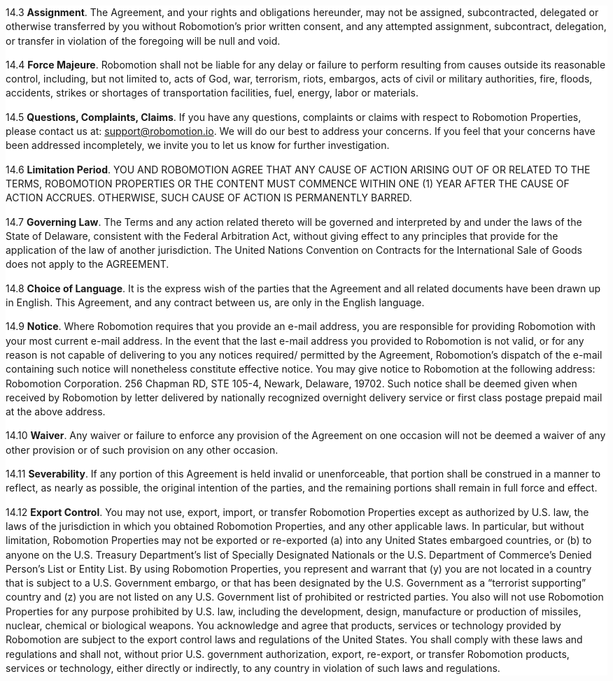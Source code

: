 14.3 **Assignment**. The Agreement, and your rights and obligations hereunder, may not be assigned, subcontracted, delegated or otherwise transferred by you without Robomotion’s prior written consent, and any attempted assignment, subcontract, delegation, or transfer in violation of the foregoing will be null and void.

14.4 **Force Majeure**. Robomotion shall not be liable for any delay or failure to perform resulting from causes outside its reasonable control, including, but not limited to, acts of God, war, terrorism, riots, embargos, acts of civil or military authorities, fire, floods, accidents, strikes or shortages of transportation facilities, fuel, energy, labor or materials.

14.5 **Questions, Complaints, Claims**. If you have any questions, complaints or claims with respect to Robomotion Properties, please contact us at: support@robomotion.io. We will do our best to address your concerns. If you feel that your concerns have been addressed incompletely, we invite you to let us know for further investigation.

14.6 **Limitation Period**. YOU AND ROBOMOTION AGREE THAT ANY CAUSE OF ACTION ARISING OUT OF OR RELATED TO THE TERMS, ROBOMOTION PROPERTIES OR THE CONTENT MUST COMMENCE WITHIN ONE (1) YEAR AFTER THE CAUSE OF ACTION ACCRUES. OTHERWISE, SUCH CAUSE OF ACTION IS PERMANENTLY BARRED.

14.7 **Governing Law**. The Terms and any action related thereto will be governed and interpreted by and under the laws of the State of Delaware, consistent with the Federal Arbitration Act, without giving effect to any principles that provide for the application of the law of another jurisdiction. The United Nations Convention on Contracts for the International Sale of Goods does not apply to the AGREEMENT.

14.8 **Choice of Language**. It is the express wish of the parties that the Agreement and all related documents have been drawn up in English. This Agreement, and any contract between us, are only in the English language.

14.9 **Notice**. Where Robomotion requires that you provide an e-mail address, you are responsible for providing Robomotion with your most current e-mail address. In the event that the last e-mail address you provided to Robomotion is not valid, or for any reason is not capable of delivering to you any notices required/ permitted by the Agreement, Robomotion’s dispatch of the e-mail containing such notice will nonetheless constitute effective notice. You may give notice to Robomotion at the following address: Robomotion Corporation. 256 Chapman RD, STE 105-4, Newark, Delaware, 19702. Such notice shall be deemed given when received by Robomotion by letter delivered by nationally recognized overnight delivery service or first class postage prepaid mail at the above address.

14.10 **Waiver**. Any waiver or failure to enforce any provision of the Agreement on one occasion will not be deemed a waiver of any other provision or of such provision on any other occasion.

14.11 **Severability**. If any portion of this Agreement is held invalid or unenforceable, that portion shall be construed in a manner to reflect, as nearly as possible, the original intention of the parties, and the remaining portions shall remain in full force and effect.

14.12 **Export Control**. You may not use, export, import, or transfer Robomotion Properties except as authorized by U.S. law, the laws of the jurisdiction in which you obtained Robomotion Properties, and any other applicable laws. In particular, but without limitation, Robomotion Properties may not be exported or re-exported (a) into any United States embargoed countries, or (b) to anyone on the U.S. Treasury Department’s list of Specially Designated Nationals or the U.S. Department of Commerce’s Denied Person’s List or Entity List. By using Robomotion Properties, you represent and warrant that (y) you are not located in a country that is subject to a U.S. Government embargo, or that has been designated by the U.S. Government as a “terrorist supporting” country and (z) you are not listed on any U.S. Government list of prohibited or restricted parties. You also will not use Robomotion Properties for any purpose prohibited by U.S. law, including the development, design, manufacture or production of missiles, nuclear, chemical or biological weapons. You acknowledge and agree that products, services or technology provided by Robomotion are subject to the export control laws and regulations of the United States. You shall comply with these laws and regulations and shall not, without prior U.S. government authorization, export, re-export, or transfer Robomotion products, services or technology, either directly or indirectly, to any country in violation of such laws and regulations.
